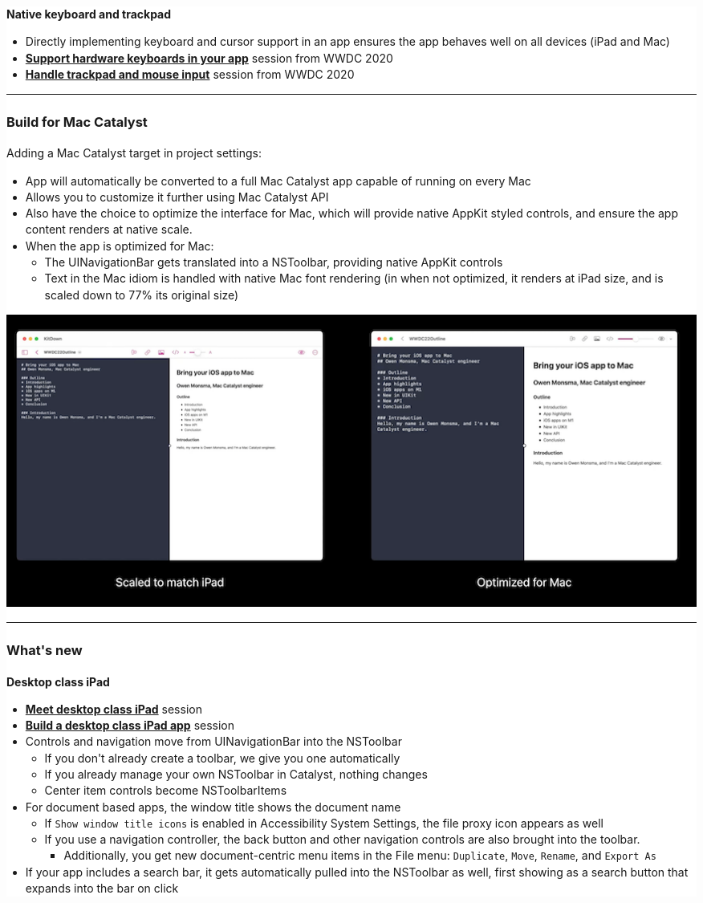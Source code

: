 **Native keyboard and trackpad**

* Directly implementing keyboard and cursor support in an app ensures the app behaves well on all devices (iPad and Mac)
* [**Support hardware keyboards in your app**](https://developer.apple.com/videos/play/wwdc2020/10109/) session from WWDC 2020
* [**Handle trackpad and mouse input**](https://developer.apple.com/videos/play/wwdc2020/10094/) session from WWDC 2020

---

### **Build for Mac Catalyst**

Adding a Mac Catalyst target in project settings:

* App will automatically be converted to a full Mac Catalyst app capable of running on every Mac
* Allows you to customize it further using Mac Catalyst API
* Also have the choice to optimize the interface for Mac, which will provide native AppKit styled controls, and ensure the app content renders at native scale.
* When the app is optimized for Mac:
	* The UINavigationBar gets translated into a NSToolbar, providing native AppKit controls
	* Text in the Mac idiom is handled with native Mac font rendering (in when not optimized, it renders at iPad size, and is scaled down to 77% its original size)

![](images/bringtomac/optimized.png)

---

### **What's new**

**Desktop class iPad**

* [**Meet desktop class iPad**](./Meet%20desktop-class%20iPad.md) session
* [**Build a desktop class iPad app**](./Build%20a%20desktop-class%20iPad%20app.md) session
* Controls and navigation move from UINavigationBar into the NSToolbar
	* If you don't already create a toolbar, we give you one automatically
	* If you already manage your own NSToolbar in Catalyst, nothing changes
	* Center item controls become NSToolbarItems
* For document based apps, the window title shows the document name
	* If `Show window title icons` is enabled in Accessibility System Settings, the file proxy icon appears as well
	* If you use a navigation controller, the back button and other navigation controls are also brought into the toolbar.
		* Additionally, you get new document-centric menu items in the File menu: `Duplicate`, `Move`, `Rename`, and `Export As`
* If your app includes a search bar, it gets automatically pulled into the NSToolbar as well, first showing as a search button that expands into the bar on click
